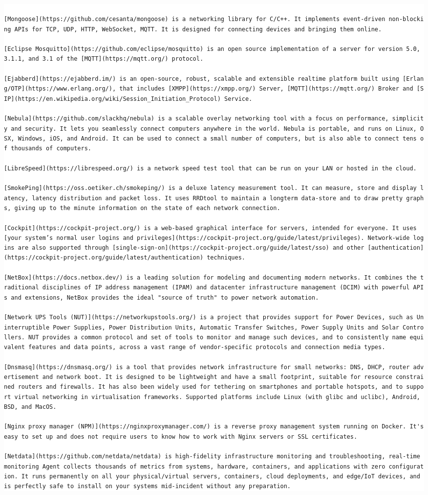 ```

[Mongoose](https://github.com/cesanta/mongoose) is a networking library for C/C++. It implements event-driven non-blocking APIs for TCP, UDP, HTTP, WebSocket, MQTT. It is designed for connecting devices and bringing them online.

[Eclipse Mosquitto](https://github.com/eclipse/mosquitto) is an open source implementation of a server for version 5.0, 3.1.1, and 3.1 of the [MQTT](https://mqtt.org/) protocol. 

[Ejabberd](https://ejabberd.im/) is an open-source, robust, scalable and extensible realtime platform built using [Erlang/OTP](https://www.erlang.org/), that includes [XMPP](https://xmpp.org/) Server, [MQTT](https://mqtt.org/) Broker and [SIP](https://en.wikipedia.org/wiki/Session_Initiation_Protocol) Service.

[Nebula](https://github.com/slackhq/nebula) is a scalable overlay networking tool with a focus on performance, simplicity and security. It lets you seamlessly connect computers anywhere in the world. Nebula is portable, and runs on Linux, OSX, Windows, iOS, and Android. It can be used to connect a small number of computers, but is also able to connect tens of thousands of computers.

[LibreSpeed](https://librespeed.org/) is a network speed test tool that can be run on your LAN or hosted in the cloud.

[SmokePing](https://oss.oetiker.ch/smokeping/) is a deluxe latency measurement tool. It can measure, store and display latency, latency distribution and packet loss. It uses RRDtool to maintain a longterm data-store and to draw pretty graphs, giving up to the minute information on the state of each network connection.

[Cockpit](https://cockpit-project.org/) is a web-based graphical interface for servers, intended for everyone. It uses [your system’s normal user logins and privileges](https://cockpit-project.org/guide/latest/privileges). Network-wide logins are also supported through [single-sign-on](https://cockpit-project.org/guide/latest/sso) and other [authentication](https://cockpit-project.org/guide/latest/authentication) techniques.

[NetBox](https://docs.netbox.dev/) is a leading solution for modeling and documenting modern networks. It combines the traditional disciplines of IP address management (IPAM) and datacenter infrastructure management (DCIM) with powerful APIs and extensions, NetBox provides the ideal "source of truth" to power network automation.

[Network UPS Tools (NUT)](https://networkupstools.org/) is a project that provides support for Power Devices, such as Uninterruptible Power Supplies, Power Distribution Units, Automatic Transfer Switches, Power Supply Units and Solar Controllers. NUT provides a common protocol and set of tools to monitor and manage such devices, and to consistently name equivalent features and data points, across a vast range of vendor-specific protocols and connection media types.

[Dnsmasq](https://dnsmasq.org/) is a tool that provides network infrastructure for small networks: DNS, DHCP, router advertisement and network boot. It is designed to be lightweight and have a small footprint, suitable for resource constrained routers and firewalls. It has also been widely used for tethering on smartphones and portable hotspots, and to support virtual networking in virtualisation frameworks. Supported platforms include Linux (with glibc and uclibc), Android, BSD, and MacOS. 

[Nginx proxy manager (NPM)](https://nginxproxymanager.com/) is a reverse proxy management system running on Docker. It's easy to set up and does not require users to know how to work with Nginx servers or SSL certificates.

[Netdata](https://github.com/netdata/netdata) is high-fidelity infrastructure monitoring and troubleshooting, real-time monitoring Agent collects thousands of metrics from systems, hardware, containers, and applications with zero configuration. It runs permanently on all your physical/virtual servers, containers, cloud deployments, and edge/IoT devices, and is perfectly safe to install on your systems mid-incident without any preparation.

```